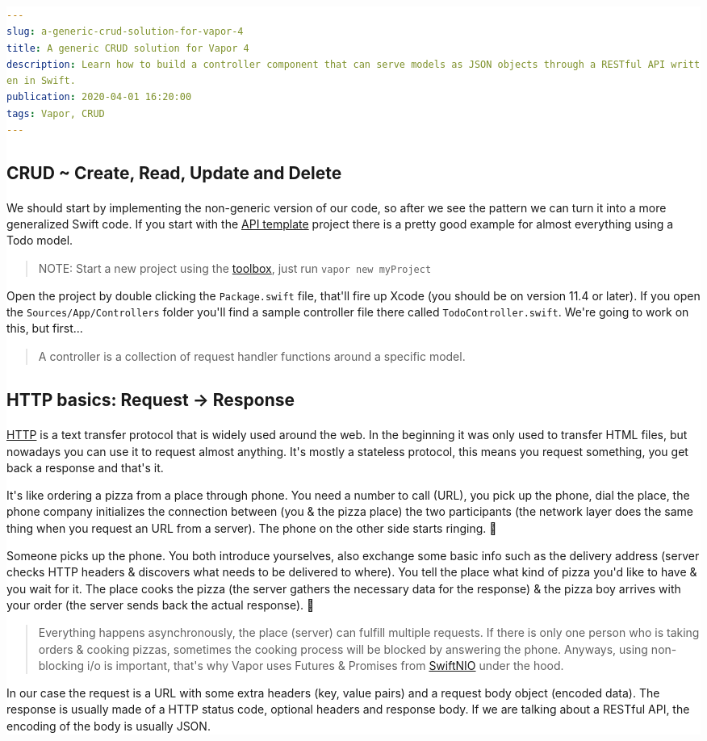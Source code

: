 ```yaml
---
slug: a-generic-crud-solution-for-vapor-4
title: A generic CRUD solution for Vapor 4
description: Learn how to build a controller component that can serve models as JSON objects through a RESTful API written in Swift.
publication: 2020-04-01 16:20:00
tags: Vapor, CRUD
---
```


## CRUD ~ Create, Read, Update and Delete

We should start by implementing the non-generic version of our code, so after we see the pattern we can turn it into a more generalized Swift code. If you start with the [API template](https://github.com/vapor/api-template) project there is a pretty good example for almost everything using a Todo model.

> NOTE: Start a new project using the [toolbox](http://docs.vapor.codes/3.0/getting-started/toolbox/), just run `vapor new myProject`

Open the project by double clicking the `Package.swift` file, that'll fire up Xcode (you should be on version 11.4 or later). If you open the `Sources/App/Controllers` folder you'll find a sample controller file there called `TodoController.swift`. We're going to work on this, but first...

> A controller is a collection of request handler functions around a specific model.

## HTTP basics: Request -> Response

[HTTP](https://en.wikipedia.org/wiki/Hypertext_Transfer_Protocol) is a text transfer protocol that is widely used around the web. In the beginning it was only used to transfer HTML files, but nowadays you can use it to request almost anything. It's mostly a stateless protocol, this means you request something, you get back a response and that's it.

It's like ordering a pizza from a place through phone. You need a number to call (URL), you pick up the phone, dial the place, the phone company initializes the connection between (you & the pizza place) the two participants (the network layer does the same thing when you request an URL from a server). The phone on the other side starts ringing. 📱

Someone picks up the phone. You both introduce yourselves, also exchange some basic info such as the delivery address (server checks HTTP headers & discovers what needs to be delivered to where). You tell the place what kind of pizza you'd like to have & you wait for it. The place cooks the pizza (the server gathers the necessary data for the response) & the pizza boy arrives with your order (the server sends back the actual response). 🍕

> Everything happens asynchronously, the place (server) can fulfill multiple requests. If there is only one person who is taking orders & cooking pizzas, sometimes the cooking process will be blocked by answering the phone. Anyways, using non-blocking i/o is important, that's why Vapor uses Futures & Promises from [SwiftNIO](https://github.com/apple/swift-nio) under the hood.

In our case the request is a URL with some extra headers (key, value pairs) and a request body object (encoded data). The response is usually made of a HTTP status code, optional headers and response body. If we are talking about a RESTful API, the encoding of the body is usually JSON.
